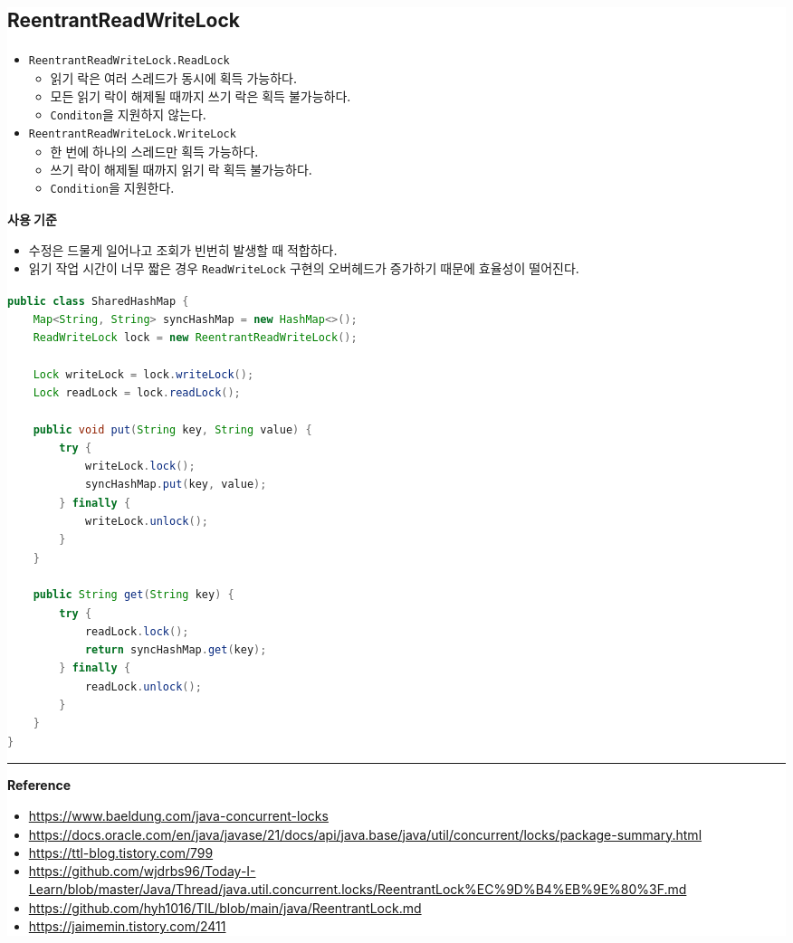 ## ReentrantReadWriteLock
- `ReentrantReadWriteLock.ReadLock`
  - 읽기 락은 여러 스레드가 동시에 획득 가능하다.
  - 모든 읽기 락이 해제될 때까지 쓰기 락은 획득 불가능하다.
  - `Conditon`을 지원하지 않는다.
- `ReentrantReadWriteLock.WriteLock`
  - 한 번에 하나의 스레드만 획득 가능하다.
  - 쓰기 락이 해제될 때까지 읽기 락 획득 불가능하다.
  - `Condition`을 지원한다.

**사용 기준**<br>
- 수정은 드물게 일어나고 조회가 빈번히 발생할 때 적합하다.
- 읽기 작업 시간이 너무 짧은 경우 `ReadWriteLock` 구현의 오버헤드가 증가하기 때문에 효율성이 떨어진다.

```java
public class SharedHashMap {
    Map<String, String> syncHashMap = new HashMap<>();
    ReadWriteLock lock = new ReentrantReadWriteLock();

    Lock writeLock = lock.writeLock();
    Lock readLock = lock.readLock();

    public void put(String key, String value) {
        try {
            writeLock.lock();
            syncHashMap.put(key, value);
        } finally {
            writeLock.unlock();
        }
    }

    public String get(String key) {
        try {
            readLock.lock();
            return syncHashMap.get(key);
        } finally {
            readLock.unlock();
        }
    }
}
```

---
**Reference**<br>
- https://www.baeldung.com/java-concurrent-locks
- https://docs.oracle.com/en/java/javase/21/docs/api/java.base/java/util/concurrent/locks/package-summary.html
- https://ttl-blog.tistory.com/799
- https://github.com/wjdrbs96/Today-I-Learn/blob/master/Java/Thread/java.util.concurrent.locks/ReentrantLock%EC%9D%B4%EB%9E%80%3F.md
- https://github.com/hyh1016/TIL/blob/main/java/ReentrantLock.md
- https://jaimemin.tistory.com/2411
